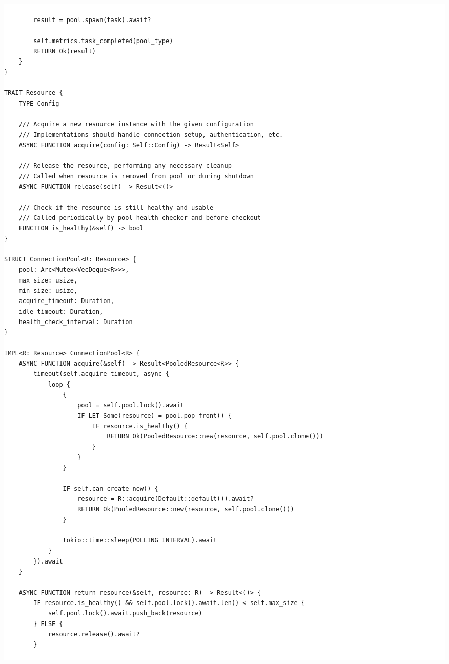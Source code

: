 ```pseudocode
        
        result = pool.spawn(task).await?
        
        self.metrics.task_completed(pool_type)
        RETURN Ok(result)
    }
}

TRAIT Resource {
    TYPE Config
    
    /// Acquire a new resource instance with the given configuration
    /// Implementations should handle connection setup, authentication, etc.
    ASYNC FUNCTION acquire(config: Self::Config) -> Result<Self>
    
    /// Release the resource, performing any necessary cleanup
    /// Called when resource is removed from pool or during shutdown
    ASYNC FUNCTION release(self) -> Result<()>
    
    /// Check if the resource is still healthy and usable
    /// Called periodically by pool health checker and before checkout
    FUNCTION is_healthy(&self) -> bool
}

STRUCT ConnectionPool<R: Resource> {
    pool: Arc<Mutex<VecDeque<R>>>,
    max_size: usize,
    min_size: usize,
    acquire_timeout: Duration,
    idle_timeout: Duration,
    health_check_interval: Duration
}

IMPL<R: Resource> ConnectionPool<R> {
    ASYNC FUNCTION acquire(&self) -> Result<PooledResource<R>> {
        timeout(self.acquire_timeout, async {
            loop {
                {
                    pool = self.pool.lock().await
                    IF LET Some(resource) = pool.pop_front() {
                        IF resource.is_healthy() {
                            RETURN Ok(PooledResource::new(resource, self.pool.clone()))
                        }
                    }
                }
                
                IF self.can_create_new() {
                    resource = R::acquire(Default::default()).await?
                    RETURN Ok(PooledResource::new(resource, self.pool.clone()))
                }
                
                tokio::time::sleep(POLLING_INTERVAL).await
            }
        }).await
    }
    
    ASYNC FUNCTION return_resource(&self, resource: R) -> Result<()> {
        IF resource.is_healthy() && self.pool.lock().await.len() < self.max_size {
            self.pool.lock().await.push_back(resource)
        } ELSE {
            resource.release().await?
        }
        
```